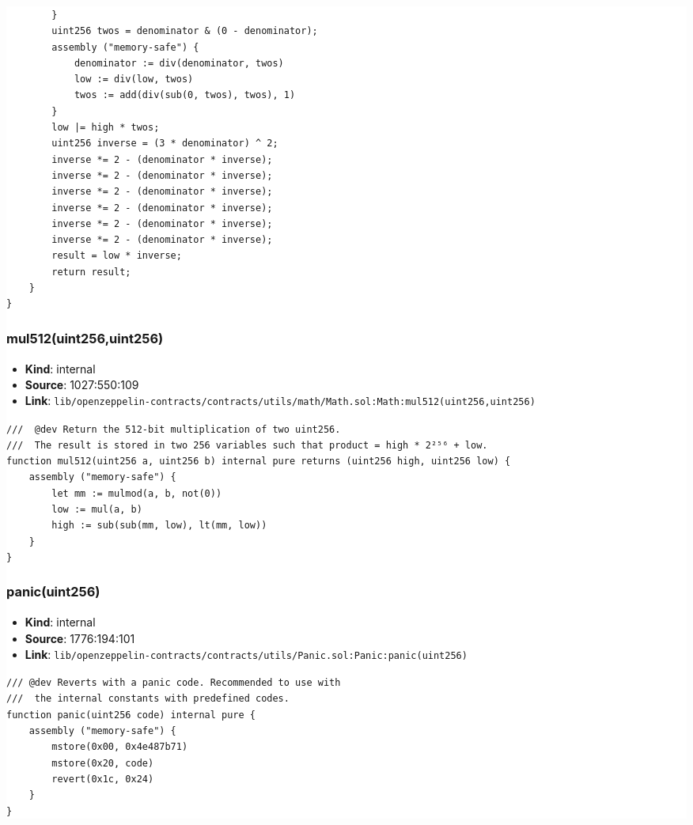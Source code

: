```solidity
        }
        uint256 twos = denominator & (0 - denominator);
        assembly ("memory-safe") {
            denominator := div(denominator, twos)
            low := div(low, twos)
            twos := add(div(sub(0, twos), twos), 1)
        }
        low |= high * twos;
        uint256 inverse = (3 * denominator) ^ 2;
        inverse *= 2 - (denominator * inverse);
        inverse *= 2 - (denominator * inverse);
        inverse *= 2 - (denominator * inverse);
        inverse *= 2 - (denominator * inverse);
        inverse *= 2 - (denominator * inverse);
        inverse *= 2 - (denominator * inverse);
        result = low * inverse;
        return result;
    }
}
```

### mul512(uint256,uint256)

- **Kind**: internal
- **Source**: 1027:550:109
- **Link**: `lib/openzeppelin-contracts/contracts/utils/math/Math.sol:Math:mul512(uint256,uint256)`

```solidity
///  @dev Return the 512-bit multiplication of two uint256.
///  The result is stored in two 256 variables such that product = high * 2²⁵⁶ + low.
function mul512(uint256 a, uint256 b) internal pure returns (uint256 high, uint256 low) {
    assembly ("memory-safe") {
        let mm := mulmod(a, b, not(0))
        low := mul(a, b)
        high := sub(sub(mm, low), lt(mm, low))
    }
}
```

### panic(uint256)

- **Kind**: internal
- **Source**: 1776:194:101
- **Link**: `lib/openzeppelin-contracts/contracts/utils/Panic.sol:Panic:panic(uint256)`

```solidity
/// @dev Reverts with a panic code. Recommended to use with
///  the internal constants with predefined codes.
function panic(uint256 code) internal pure {
    assembly ("memory-safe") {
        mstore(0x00, 0x4e487b71)
        mstore(0x20, code)
        revert(0x1c, 0x24)
    }
}
```

